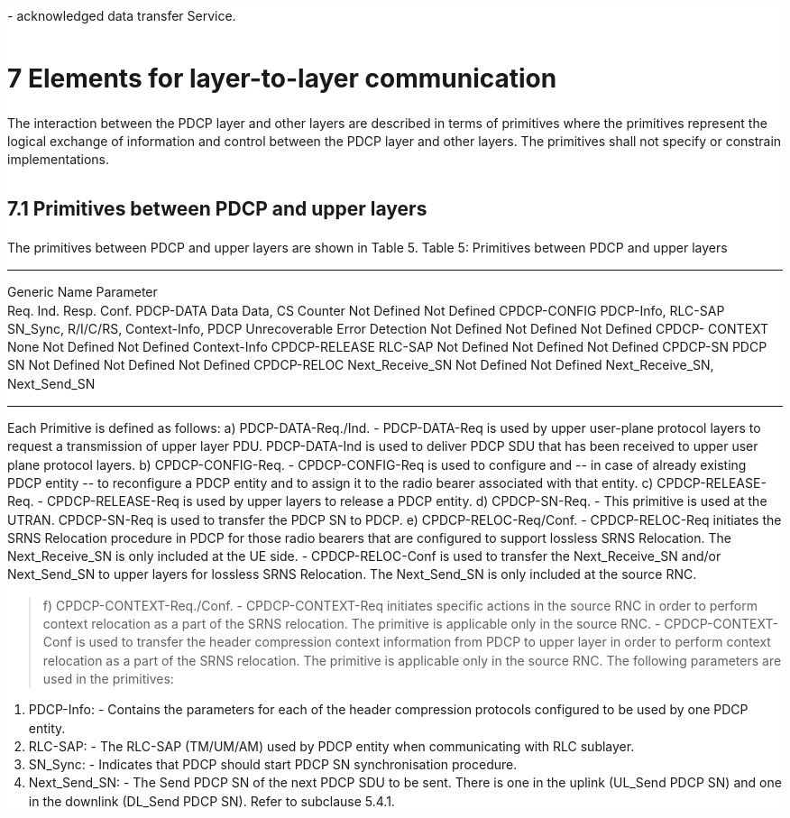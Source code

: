 \- acknowledged data transfer Service.
# 7 Elements for layer-to-layer communication
The interaction between the PDCP layer and other layers are described in terms
of primitives where the primitives represent the logical exchange of
information and control between the PDCP layer and other layers. The
primitives shall not specify or constrain implementations.
## 7.1 Primitives between PDCP and upper layers
The primitives between PDCP and upper layers are shown in Table 5.
Table 5: Primitives between PDCP and upper layers
* * *
Generic Name Parameter  
Req. Ind. Resp. Conf. PDCP-DATA Data Data, CS Counter Not Defined Not Defined
CPDCP-CONFIG PDCP-Info, RLC-SAP SN_Sync, R/I/C/RS, Context-Info, PDCP
Unrecoverable Error Detection Not Defined Not Defined Not Defined CPDCP-
CONTEXT None Not Defined Not Defined Context-Info CPDCP-RELEASE RLC-SAP Not
Defined Not Defined Not Defined CPDCP-SN PDCP SN Not Defined Not Defined Not
Defined CPDCP-RELOC Next_Receive_SN Not Defined Not Defined Next_Receive_SN,
Next_Send_SN
* * *
Each Primitive is defined as follows:
a) PDCP-DATA-Req./Ind.
\- PDCP-DATA-Req is used by upper user-plane protocol layers to request a
transmission of upper layer PDU. PDCP-DATA-Ind is used to deliver PDCP SDU
that has been received to upper user plane protocol layers.
b) CPDCP-CONFIG-Req.
\- CPDCP-CONFIG-Req is used to configure and -- in case of already existing
PDCP entity -- to reconfigure a PDCP entity and to assign it to the radio
bearer associated with that entity.
c) CPDCP-RELEASE-Req.
\- CPDCP-RELEASE-Req is used by upper layers to release a PDCP entity.
d) CPDCP-SN-Req.
\- This primitive is used at the UTRAN. CPDCP-SN-Req is used to transfer the
PDCP SN to PDCP.
e) CPDCP-RELOC-Req/Conf.
\- CPDCP-RELOC-Req initiates the SRNS Relocation procedure in PDCP for those
radio bearers that are configured to support lossless SRNS Relocation. The
Next_Receive_SN is only included at the UE side.
\- CPDCP-RELOC-Conf is used to transfer the Next_Receive_SN and/or
Next_Send_SN to upper layers for lossless SRNS Relocation. The Next_Send_SN is
only included at the source RNC.
> f) CPDCP-CONTEXT-Req./Conf.
\- CPDCP-CONTEXT-Req initiates specific actions in the source RNC in order to
perform context relocation as a part of the SRNS relocation. The primitive is
applicable only in the source RNC.
\- CPDCP-CONTEXT-Conf is used to transfer the header compression context
information from PDCP to upper layer in order to perform context relocation as
a part of the SRNS relocation. The primitive is applicable only in the source
RNC.
The following parameters are used in the primitives:
1) PDCP-Info:
\- Contains the parameters for each of the header compression protocols
configured to be used by one PDCP entity.
2) RLC-SAP:
\- The RLC-SAP (TM/UM/AM) used by PDCP entity when communicating with RLC
sublayer.
3) SN_Sync:
\- Indicates that PDCP should start PDCP SN synchronisation procedure.
4) Next_Send_SN:
\- The Send PDCP SN of the next PDCP SDU to be sent. There is one in the
uplink (UL_Send PDCP SN) and one in the downlink (DL_Send PDCP SN). Refer to
subclause 5.4.1.